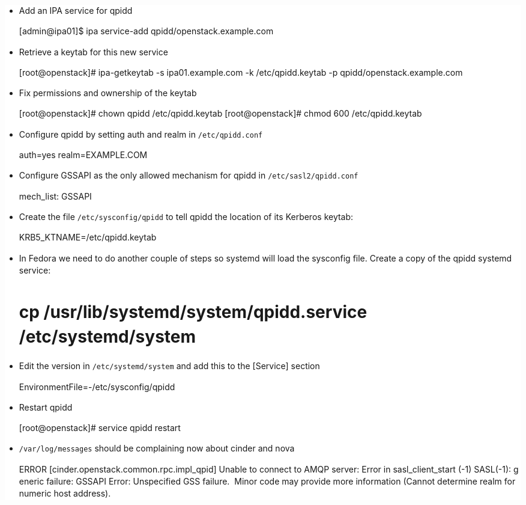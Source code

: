 *   Add an IPA service for qpidd



    [admin@ipa01]$ ipa service-add qpidd/openstack.example.com

*   Retrieve a keytab for this new service



    [root@openstack]# ipa-getkeytab -s ipa01.example.com -k /etc/qpidd.keytab -p qpidd/openstack.example.com

*   Fix permissions and ownership of the keytab



    [root@openstack]# chown qpidd /etc/qpidd.keytab
    [root@openstack]# chmod 600 /etc/qpidd.keytab

*   Configure qpidd by setting auth and realm in `/etc/qpidd.conf`



    auth=yes
    realm=EXAMPLE.COM

*   Configure GSSAPI as the only allowed mechanism for qpidd in `/etc/sasl2/qpidd.conf`



    mech_list: GSSAPI

*   Create the file `/etc/sysconfig/qpidd` to tell qpidd the location of its Kerberos keytab:



    KRB5_KTNAME=/etc/qpidd.keytab

*   In Fedora we need to do another couple of steps so systemd will load the sysconfig file. Create a copy of the qpidd systemd service:



    # cp /usr/lib/systemd/system/qpidd.service /etc/systemd/system

*   Edit the version in `/etc/systemd/system` and add this to the [Service] section



    EnvironmentFile=-/etc/sysconfig/qpidd

*   Restart qpidd



    [root@openstack]# service qpidd restart

*   `/var/log/messages` should be complaining now about cinder and nova



    ERROR [cinder.openstack.common.rpc.impl_qpid] Unable to connect to AMQP server: Error in sasl_client_start (-1) SASL(-1): generic failure: GSSAPI Error: Unspecified GSS failure.  Minor code may provide more information (Cannot determine realm for numeric host address).
